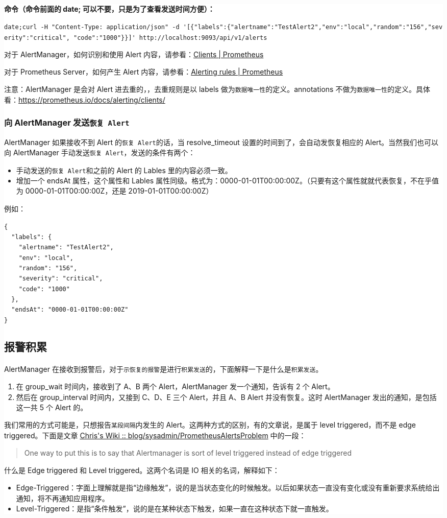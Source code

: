 ```
```
**命令（命令前面的 date; 可以不要，只是为了查看发送时间方便）：**
```
date;curl -H "Content-Type: application/json" -d '[{"labels":{"alertname":"TestAlert2","env":"local","random":"156","severity":"critical", "code":"1000"}}]' http://localhost:9093/api/v1/alerts
```

对于 AlertManager，如何识别和使用 Alert 内容，请参看：[Clients | Prometheus](https://prometheus.io/docs/alerting/clients/)

对于 Prometheus Server，如何产生 Alert 内容，请参看：[Alerting rules | Prometheus](https://prometheus.io/docs/prometheus/latest/configuration/alerting_rules/)

注意：AlertManager 是会对 Alert 进去重的，，去重规则是以 labels 做为`数据唯一性`的定义。annotations 不做为`数据唯一性`的定义。具体看：https://prometheus.io/docs/alerting/clients/




### 向 AlertManager 发送`恢复 Alert`
AlertManager 如果接收不到 Alert 的`恢复 Alert`的话，当 resolve_timeout 设置的时间到了，会自动发恢复相应的 Alert。当然我们也可以向 AlertManager 手动发送`恢复 Alert`，发送的条件有两个：
- 手动发送的`恢复 Alert`和之前的 Alert 的 Lables 里的内容必须一致。
- 增加一个 endsAt 属性，这个属性和 Lables 属性同级。格式为：0000-01-01T00:00:00Z。（只要有这个属性就就代表恢复，不在乎值为 0000-01-01T00:00:00Z，还是 2019-01-01T00:00:00Z）

例如：
```
{
  "labels": {
    "alertname": "TestAlert2",
    "env": "local",
    "random": "156",
    "severity": "critical",
    "code": "1000"
  },
  "endsAt": "0000-01-01T00:00:00Z"
}
```

## 报警积累
AlertManager 在接收到报警后，对于`示恢复的报警`是进行`积累发送`的，下面解释一下是什么是`积累发送`。

1. 在 group_wait 时间内，接收到了 A、B 两个 Alert，AlertManager 发一个通知，告诉有 2 个 Alert。
2. 然后在 group_interval 时间内，又接到 C、D、E 三个 Alert，并且 A、B Alert 并没有恢复。这时 AlertManager 发出的通知，是包括这一共 5 个 Alert 的。

我们常用的方式可能是，只想报告`某段间隔`内发生的 Alert。这两种方式的区别，有的文章说，是属于 level triggered，而不是 edge triggered。下面是文章 [Chris's Wiki :: blog/sysadmin/PrometheusAlertsProblem](https://utcc.utoronto.ca/~cks/space/blog/sysadmin/PrometheusAlertsProblem?showcomments#comments) 中的一段：
> One way to put this is to say that Alertmanager is sort of level triggered instead of edge triggered

什么是 Edge triggered 和 Level triggered。这两个名词是 IO 相关的名词，解释如下：
- Edge-Triggered：字面上理解就是指“边缘触发”，说的是当状态变化的时候触发。以后如果状态一直没有变化或没有重新要求系统给出通知，将不再通知应用程序。
- Level-Triggered：是指“条件触发”，说的是在某种状态下触发，如果一直在这种状态下就一直触发。
